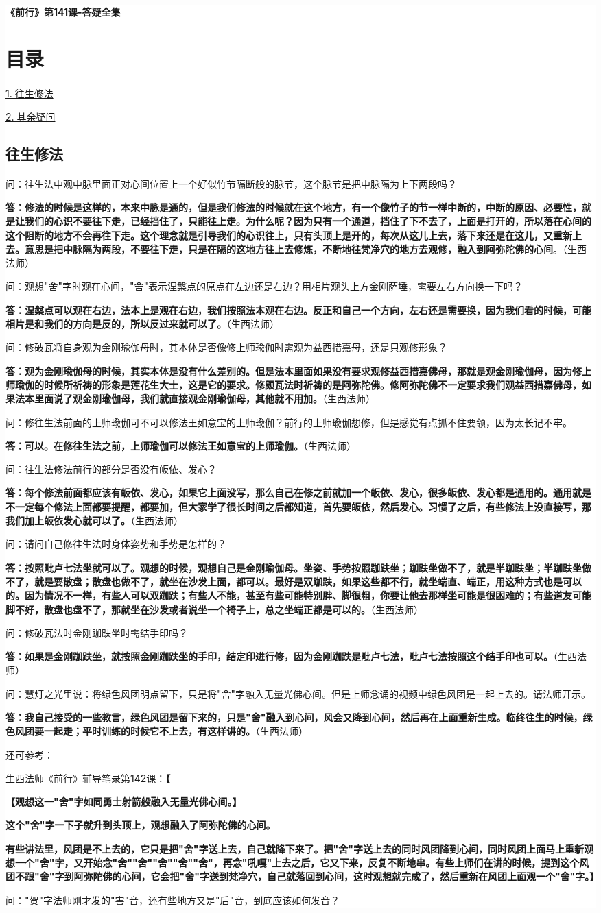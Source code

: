 **《前行》第141课-答疑全集**

# 目录 

[1. 往生修法](#往生修法)

[2. 其余疑问](#其余疑问)

## 往生修法

问：往生法中观中脉里面正对心间位置上一个好似竹节隔断般的脉节，这个脉节是把中脉隔为上下两段吗？

**答：修法的时候是这样的，本来中脉是通的，但是我们修法的时候就在这个地方，有一个像竹子的节一样中断的，中断的原因、必要性，就是让我们的心识不要往下走，已经挡住了，只能往上走。为什么呢？因为只有一个通道，挡住了下不去了，上面是打开的，所以落在心间的这个阻断的地方不会再往下走。这个理念就是引导我们的心识往上，只有头顶上是开的，每次从这儿上去，落下来还是在这儿，又重新上去。意思是把中脉隔为两段，不要往下走，只是在隔的这地方往上去修炼，不断地往梵净穴的地方去观修，融入到阿弥陀佛的心间**。（生西法师）

问：观想"舍"字时观在心间，"舍"表示涅槃点的原点在左边还是右边？用相片观头上方金刚萨埵，需要左右方向换一下吗？

**答：涅槃点可以观在右边，法本上是观在右边，我们按照法本观在右边。反正和自己一个方向，左右还是需要换，因为我们看的时候，可能相片是和我们的方向是反的，所以反过来就可以了。**（生西法师）

问：修破瓦将自身观为金刚瑜伽母时，其本体是否像修上师瑜伽时需观为益西措嘉母，还是只观修形象？

**答：观为金刚瑜伽母的时候，其实本体是没有什么差别的。但是法本里面如果没有要求观修益西措嘉佛母，那就是观金刚瑜伽母，因为修上师瑜伽的时候所祈祷的形象是莲花生大士，这是它的要求。修颇瓦法时祈祷的是阿弥陀佛。修阿弥陀佛不一定要求我们观益西措嘉佛母，如果法本里面说了观金刚瑜伽母，我们就直接观金刚瑜伽母，其他就不用加。**（生西法师）

问：修往生法前面的上师瑜伽可不可以修法王如意宝的上师瑜伽？前行的上师瑜伽想修，但是感觉有点抓不住要领，因为太长记不牢。

**答：可以。在修往生法之前，上师瑜伽可以修法王如意宝的上师瑜伽。**（生西法师）

问：往生法修法前行的部分是否没有皈依、发心？

**答：每个修法前面都应该有皈依、发心，如果它上面没写，那么自己在修之前就加一个皈依、发心，很多皈依、发心都是通用的。通用就是不一定每个修法上面都要提醒，都要加，但大家学了很长时间之后都知道，首先要皈依，然后发心。习惯了之后，有些修法上没直接写，那我们加上皈依发心就可以了。**（生西法师）

问：请问自己修往生法时身体姿势和手势是怎样的？

**答：按照毗卢七法坐就可以了。观想的时候，观想自己是金刚瑜伽母。坐姿、手势按照跏趺坐；跏趺坐做不了，就是半跏趺坐；半跏趺坐做不了，就是要散盘；散盘也做不了，就坐在沙发上面，都可以。最好是双跏趺，如果这些都不行，就坐端直、端正，用这种方式也是可以的。因为情况不一样，有些人可以双跏趺；有些人不能，甚至有些可能特别胖、脚很粗，你要让他去那样坐可能是很困难的；有些道友可能脚不好，散盘也盘不了，那就坐在沙发或者说坐一个椅子上，总之坐端正都是可以的。**（生西法师）

问：修破瓦法时金刚跏趺坐时需结手印吗？

**答：如果是金刚跏趺坐，就按照金刚跏趺坐的手印，结定印进行修，因为金刚跏趺是毗卢七法，毗卢七法按照这个结手印也可以。**（生西法师）

问：慧灯之光里说：将绿色风团明点留下，只是将"舍"字融入无量光佛心间。但是上师念诵的视频中绿色风团是一起上去的。请法师开示。

**答：我自己接受的一些教言，绿色风团是留下来的，只是"舍"融入到心间，风会又降到心间，然后再在上面重新生成。临终往生的时候，绿色风团要一起走；平时训练的时候它不上去，有这样讲的。**（生西法师）

还可参考：

生西法师《前行》辅导笔录第142课：**【**

**【观想这一"舍"字如同勇士射箭般融入无量光佛心间。】**

**这个"舍"字一下子就升到头顶上，观想融入了阿弥陀佛的心间。**

**有些讲法里，风团是不上去的，它只是把"舍"字送上去，自己就降下来了。把"舍"字送上去的同时风团降到心间，同时风团上面马上重新观想一个"舍"字，又开始念"舍""舍""舍""舍""舍"，再念"吼嘎"上去之后，它又下来，反复不断地串。有些上师们在讲的时候，提到这个风团不跟"舍"字到阿弥陀佛的心间，它会把"舍"字送到梵净穴，自己就落回到心间，这时观想就完成了，然后重新在风团上面观一个"舍"字。】**

问："贺"字法师刚才发的"害"音，还有些地方又是"后"音，到底应该如何发音？
